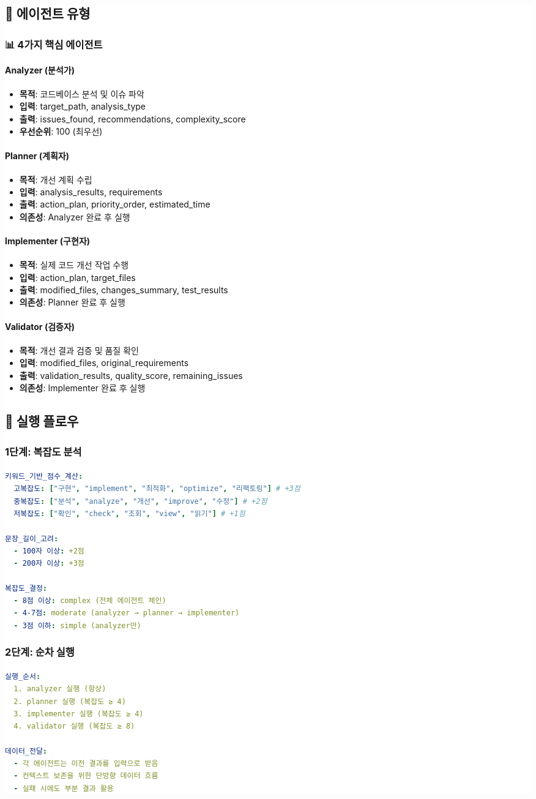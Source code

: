 ## 🎯 에이전트 유형

### 📊 **4가지 핵심 에이전트**

#### **Analyzer (분석가)**
- **목적**: 코드베이스 분석 및 이슈 파악
- **입력**: target_path, analysis_type
- **출력**: issues_found, recommendations, complexity_score
- **우선순위**: 100 (최우선)

#### **Planner (계획자)**
- **목적**: 개선 계획 수립
- **입력**: analysis_results, requirements
- **출력**: action_plan, priority_order, estimated_time
- **의존성**: Analyzer 완료 후 실행

#### **Implementer (구현자)**
- **목적**: 실제 코드 개선 작업 수행
- **입력**: action_plan, target_files
- **출력**: modified_files, changes_summary, test_results
- **의존성**: Planner 완료 후 실행

#### **Validator (검증자)**
- **목적**: 개선 결과 검증 및 품질 확인
- **입력**: modified_files, original_requirements
- **출력**: validation_results, quality_score, remaining_issues
- **의존성**: Implementer 완료 후 실행

## 🔄 실행 플로우

### **1단계: 복잡도 분석**
```yaml
키워드_기반_점수_계산:
  고복잡도: ["구현", "implement", "최적화", "optimize", "리팩토링"] # +3점
  중복잡도: ["분석", "analyze", "개선", "improve", "수정"] # +2점
  저복잡도: ["확인", "check", "조회", "view", "읽기"] # +1점

문장_길이_고려:
  - 100자 이상: +2점
  - 200자 이상: +3점

복잡도_결정:
  - 8점 이상: complex (전체 에이전트 체인)
  - 4-7점: moderate (analyzer → planner → implementer)
  - 3점 이하: simple (analyzer만)
```

### **2단계: 순차 실행**
```yaml
실행_순서:
  1. analyzer 실행 (항상)
  2. planner 실행 (복잡도 ≥ 4)
  3. implementer 실행 (복잡도 ≥ 4)
  4. validator 실행 (복잡도 ≥ 8)

데이터_전달:
  - 각 에이전트는 이전 결과를 입력으로 받음
  - 컨텍스트 보존을 위한 단방향 데이터 흐름
  - 실패 시에도 부분 결과 활용
```

